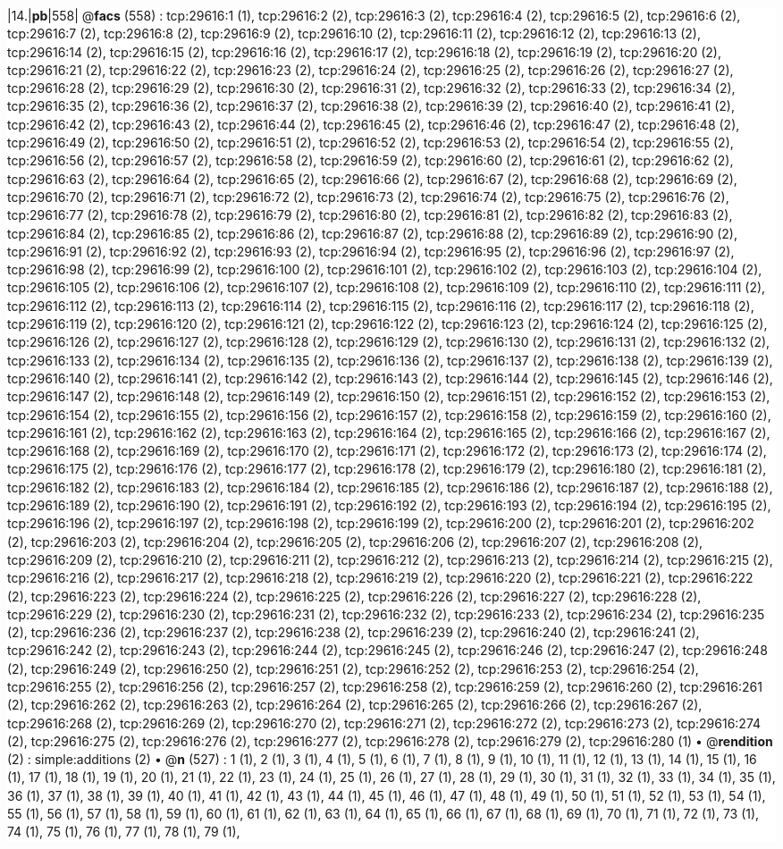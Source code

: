 |14.|__pb__|558| @__facs__ (558) : tcp:29616:1 (1), tcp:29616:2 (2), tcp:29616:3 (2), tcp:29616:4 (2), tcp:29616:5 (2), tcp:29616:6 (2), tcp:29616:7 (2), tcp:29616:8 (2), tcp:29616:9 (2), tcp:29616:10 (2), tcp:29616:11 (2), tcp:29616:12 (2), tcp:29616:13 (2), tcp:29616:14 (2), tcp:29616:15 (2), tcp:29616:16 (2), tcp:29616:17 (2), tcp:29616:18 (2), tcp:29616:19 (2), tcp:29616:20 (2), tcp:29616:21 (2), tcp:29616:22 (2), tcp:29616:23 (2), tcp:29616:24 (2), tcp:29616:25 (2), tcp:29616:26 (2), tcp:29616:27 (2), tcp:29616:28 (2), tcp:29616:29 (2), tcp:29616:30 (2), tcp:29616:31 (2), tcp:29616:32 (2), tcp:29616:33 (2), tcp:29616:34 (2), tcp:29616:35 (2), tcp:29616:36 (2), tcp:29616:37 (2), tcp:29616:38 (2), tcp:29616:39 (2), tcp:29616:40 (2), tcp:29616:41 (2), tcp:29616:42 (2), tcp:29616:43 (2), tcp:29616:44 (2), tcp:29616:45 (2), tcp:29616:46 (2), tcp:29616:47 (2), tcp:29616:48 (2), tcp:29616:49 (2), tcp:29616:50 (2), tcp:29616:51 (2), tcp:29616:52 (2), tcp:29616:53 (2), tcp:29616:54 (2), tcp:29616:55 (2), tcp:29616:56 (2), tcp:29616:57 (2), tcp:29616:58 (2), tcp:29616:59 (2), tcp:29616:60 (2), tcp:29616:61 (2), tcp:29616:62 (2), tcp:29616:63 (2), tcp:29616:64 (2), tcp:29616:65 (2), tcp:29616:66 (2), tcp:29616:67 (2), tcp:29616:68 (2), tcp:29616:69 (2), tcp:29616:70 (2), tcp:29616:71 (2), tcp:29616:72 (2), tcp:29616:73 (2), tcp:29616:74 (2), tcp:29616:75 (2), tcp:29616:76 (2), tcp:29616:77 (2), tcp:29616:78 (2), tcp:29616:79 (2), tcp:29616:80 (2), tcp:29616:81 (2), tcp:29616:82 (2), tcp:29616:83 (2), tcp:29616:84 (2), tcp:29616:85 (2), tcp:29616:86 (2), tcp:29616:87 (2), tcp:29616:88 (2), tcp:29616:89 (2), tcp:29616:90 (2), tcp:29616:91 (2), tcp:29616:92 (2), tcp:29616:93 (2), tcp:29616:94 (2), tcp:29616:95 (2), tcp:29616:96 (2), tcp:29616:97 (2), tcp:29616:98 (2), tcp:29616:99 (2), tcp:29616:100 (2), tcp:29616:101 (2), tcp:29616:102 (2), tcp:29616:103 (2), tcp:29616:104 (2), tcp:29616:105 (2), tcp:29616:106 (2), tcp:29616:107 (2), tcp:29616:108 (2), tcp:29616:109 (2), tcp:29616:110 (2), tcp:29616:111 (2), tcp:29616:112 (2), tcp:29616:113 (2), tcp:29616:114 (2), tcp:29616:115 (2), tcp:29616:116 (2), tcp:29616:117 (2), tcp:29616:118 (2), tcp:29616:119 (2), tcp:29616:120 (2), tcp:29616:121 (2), tcp:29616:122 (2), tcp:29616:123 (2), tcp:29616:124 (2), tcp:29616:125 (2), tcp:29616:126 (2), tcp:29616:127 (2), tcp:29616:128 (2), tcp:29616:129 (2), tcp:29616:130 (2), tcp:29616:131 (2), tcp:29616:132 (2), tcp:29616:133 (2), tcp:29616:134 (2), tcp:29616:135 (2), tcp:29616:136 (2), tcp:29616:137 (2), tcp:29616:138 (2), tcp:29616:139 (2), tcp:29616:140 (2), tcp:29616:141 (2), tcp:29616:142 (2), tcp:29616:143 (2), tcp:29616:144 (2), tcp:29616:145 (2), tcp:29616:146 (2), tcp:29616:147 (2), tcp:29616:148 (2), tcp:29616:149 (2), tcp:29616:150 (2), tcp:29616:151 (2), tcp:29616:152 (2), tcp:29616:153 (2), tcp:29616:154 (2), tcp:29616:155 (2), tcp:29616:156 (2), tcp:29616:157 (2), tcp:29616:158 (2), tcp:29616:159 (2), tcp:29616:160 (2), tcp:29616:161 (2), tcp:29616:162 (2), tcp:29616:163 (2), tcp:29616:164 (2), tcp:29616:165 (2), tcp:29616:166 (2), tcp:29616:167 (2), tcp:29616:168 (2), tcp:29616:169 (2), tcp:29616:170 (2), tcp:29616:171 (2), tcp:29616:172 (2), tcp:29616:173 (2), tcp:29616:174 (2), tcp:29616:175 (2), tcp:29616:176 (2), tcp:29616:177 (2), tcp:29616:178 (2), tcp:29616:179 (2), tcp:29616:180 (2), tcp:29616:181 (2), tcp:29616:182 (2), tcp:29616:183 (2), tcp:29616:184 (2), tcp:29616:185 (2), tcp:29616:186 (2), tcp:29616:187 (2), tcp:29616:188 (2), tcp:29616:189 (2), tcp:29616:190 (2), tcp:29616:191 (2), tcp:29616:192 (2), tcp:29616:193 (2), tcp:29616:194 (2), tcp:29616:195 (2), tcp:29616:196 (2), tcp:29616:197 (2), tcp:29616:198 (2), tcp:29616:199 (2), tcp:29616:200 (2), tcp:29616:201 (2), tcp:29616:202 (2), tcp:29616:203 (2), tcp:29616:204 (2), tcp:29616:205 (2), tcp:29616:206 (2), tcp:29616:207 (2), tcp:29616:208 (2), tcp:29616:209 (2), tcp:29616:210 (2), tcp:29616:211 (2), tcp:29616:212 (2), tcp:29616:213 (2), tcp:29616:214 (2), tcp:29616:215 (2), tcp:29616:216 (2), tcp:29616:217 (2), tcp:29616:218 (2), tcp:29616:219 (2), tcp:29616:220 (2), tcp:29616:221 (2), tcp:29616:222 (2), tcp:29616:223 (2), tcp:29616:224 (2), tcp:29616:225 (2), tcp:29616:226 (2), tcp:29616:227 (2), tcp:29616:228 (2), tcp:29616:229 (2), tcp:29616:230 (2), tcp:29616:231 (2), tcp:29616:232 (2), tcp:29616:233 (2), tcp:29616:234 (2), tcp:29616:235 (2), tcp:29616:236 (2), tcp:29616:237 (2), tcp:29616:238 (2), tcp:29616:239 (2), tcp:29616:240 (2), tcp:29616:241 (2), tcp:29616:242 (2), tcp:29616:243 (2), tcp:29616:244 (2), tcp:29616:245 (2), tcp:29616:246 (2), tcp:29616:247 (2), tcp:29616:248 (2), tcp:29616:249 (2), tcp:29616:250 (2), tcp:29616:251 (2), tcp:29616:252 (2), tcp:29616:253 (2), tcp:29616:254 (2), tcp:29616:255 (2), tcp:29616:256 (2), tcp:29616:257 (2), tcp:29616:258 (2), tcp:29616:259 (2), tcp:29616:260 (2), tcp:29616:261 (2), tcp:29616:262 (2), tcp:29616:263 (2), tcp:29616:264 (2), tcp:29616:265 (2), tcp:29616:266 (2), tcp:29616:267 (2), tcp:29616:268 (2), tcp:29616:269 (2), tcp:29616:270 (2), tcp:29616:271 (2), tcp:29616:272 (2), tcp:29616:273 (2), tcp:29616:274 (2), tcp:29616:275 (2), tcp:29616:276 (2), tcp:29616:277 (2), tcp:29616:278 (2), tcp:29616:279 (2), tcp:29616:280 (1)  •  @__rendition__ (2) : simple:additions (2)  •  @__n__ (527) : 1 (1), 2 (1), 3 (1), 4 (1), 5 (1), 6 (1), 7 (1), 8 (1), 9 (1), 10 (1), 11 (1), 12 (1), 13 (1), 14 (1), 15 (1), 16 (1), 17 (1), 18 (1), 19 (1), 20 (1), 21 (1), 22 (1), 23 (1), 24 (1), 25 (1), 26 (1), 27 (1), 28 (1), 29 (1), 30 (1), 31 (1), 32 (1), 33 (1), 34 (1), 35 (1), 36 (1), 37 (1), 38 (1), 39 (1), 40 (1), 41 (1), 42 (1), 43 (1), 44 (1), 45 (1), 46 (1), 47 (1), 48 (1), 49 (1), 50 (1), 51 (1), 52 (1), 53 (1), 54 (1), 55 (1), 56 (1), 57 (1), 58 (1), 59 (1), 60 (1), 61 (1), 62 (1), 63 (1), 64 (1), 65 (1), 66 (1), 67 (1), 68 (1), 69 (1), 70 (1), 71 (1), 72 (1), 73 (1), 74 (1), 75 (1), 76 (1), 77 (1), 78 (1), 79 (1),